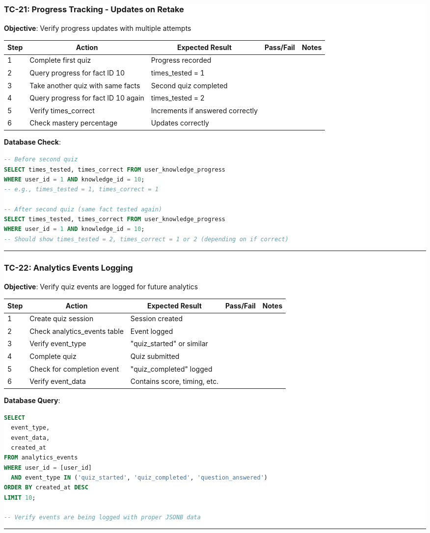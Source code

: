 
### TC-21: Progress Tracking - Updates on Retake

**Objective**: Verify progress updates with multiple attempts

| Step | Action | Expected Result | Pass/Fail | Notes |
|------|--------|----------------|-----------|-------|
| 1 | Complete first quiz | Progress recorded | | |
| 2 | Query progress for fact ID 10 | times_tested = 1 | | |
| 3 | Take another quiz with same facts | Second quiz completed | | |
| 4 | Query progress for fact ID 10 again | times_tested = 2 | | |
| 5 | Verify times_correct | Increments if answered correctly | | |
| 6 | Check mastery percentage | Updates correctly | | |

**Database Check**:
```sql
-- Before second quiz
SELECT times_tested, times_correct FROM user_knowledge_progress
WHERE user_id = 1 AND knowledge_id = 10;
-- e.g., times_tested = 1, times_correct = 1

-- After second quiz (same fact tested again)
SELECT times_tested, times_correct FROM user_knowledge_progress
WHERE user_id = 1 AND knowledge_id = 10;
-- Should show times_tested = 2, times_correct = 1 or 2 (depending on if correct)
```

---

### TC-22: Analytics Events Logging

**Objective**: Verify quiz events are logged for future analytics

| Step | Action | Expected Result | Pass/Fail | Notes |
|------|--------|----------------|-----------|-------|
| 1 | Create quiz session | Session created | | |
| 2 | Check analytics_events table | Event logged | | |
| 3 | Verify event_type | "quiz_started" or similar | | |
| 4 | Complete quiz | Quiz submitted | | |
| 5 | Check for completion event | "quiz_completed" logged | | |
| 6 | Verify event_data | Contains score, timing, etc. | | |

**Database Query**:
```sql
SELECT
  event_type,
  event_data,
  created_at
FROM analytics_events
WHERE user_id = [user_id]
  AND event_type IN ('quiz_started', 'quiz_completed', 'question_answered')
ORDER BY created_at DESC
LIMIT 10;

-- Verify events are being logged with proper JSONB data
```

---